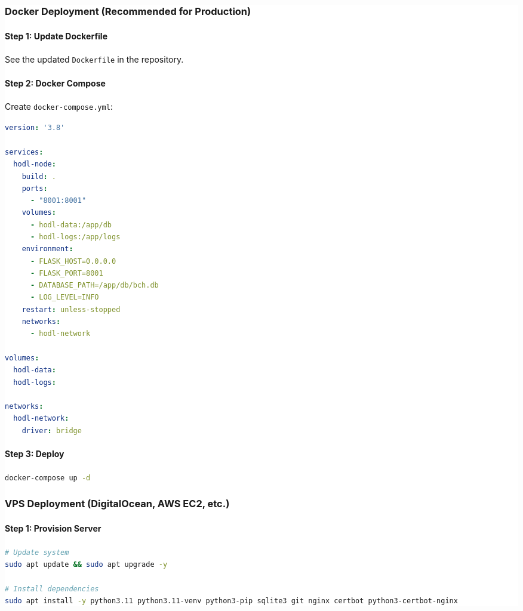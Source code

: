 ### Docker Deployment (Recommended for Production)

#### Step 1: Update Dockerfile

See the updated `Dockerfile` in the repository.

#### Step 2: Docker Compose

Create `docker-compose.yml`:
```yaml
version: '3.8'

services:
  hodl-node:
    build: .
    ports:
      - "8001:8001"
    volumes:
      - hodl-data:/app/db
      - hodl-logs:/app/logs
    environment:
      - FLASK_HOST=0.0.0.0
      - FLASK_PORT=8001
      - DATABASE_PATH=/app/db/bch.db
      - LOG_LEVEL=INFO
    restart: unless-stopped
    networks:
      - hodl-network

volumes:
  hodl-data:
  hodl-logs:

networks:
  hodl-network:
    driver: bridge
```

#### Step 3: Deploy

```bash
docker-compose up -d
```

### VPS Deployment (DigitalOcean, AWS EC2, etc.)

#### Step 1: Provision Server

```bash
# Update system
sudo apt update && sudo apt upgrade -y

# Install dependencies
sudo apt install -y python3.11 python3.11-venv python3-pip sqlite3 git nginx certbot python3-certbot-nginx
```
